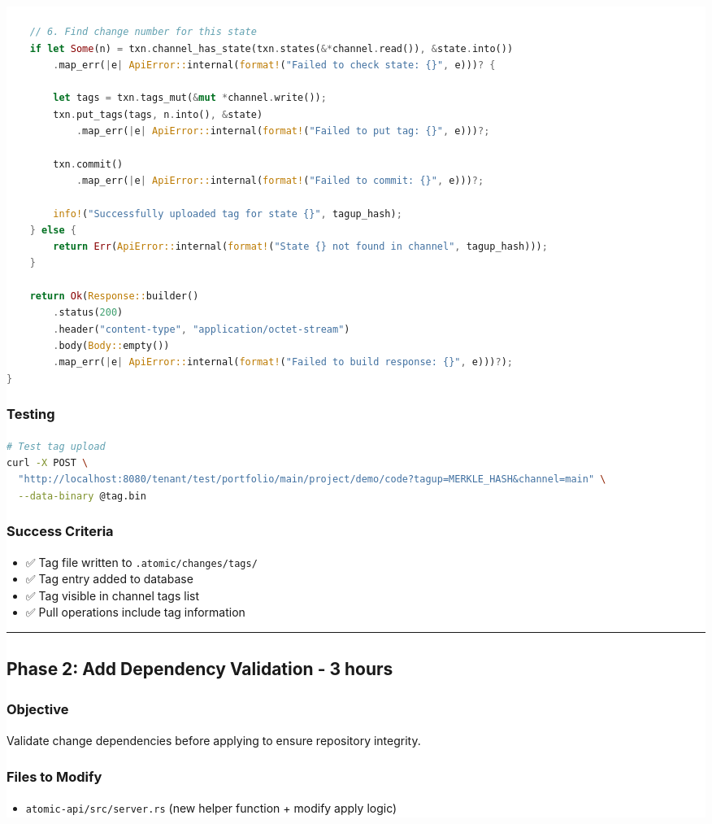```rust
    
    // 6. Find change number for this state
    if let Some(n) = txn.channel_has_state(txn.states(&*channel.read()), &state.into())
        .map_err(|e| ApiError::internal(format!("Failed to check state: {}", e)))? {
        
        let tags = txn.tags_mut(&mut *channel.write());
        txn.put_tags(tags, n.into(), &state)
            .map_err(|e| ApiError::internal(format!("Failed to put tag: {}", e)))?;
        
        txn.commit()
            .map_err(|e| ApiError::internal(format!("Failed to commit: {}", e)))?;
        
        info!("Successfully uploaded tag for state {}", tagup_hash);
    } else {
        return Err(ApiError::internal(format!("State {} not found in channel", tagup_hash)));
    }
    
    return Ok(Response::builder()
        .status(200)
        .header("content-type", "application/octet-stream")
        .body(Body::empty())
        .map_err(|e| ApiError::internal(format!("Failed to build response: {}", e)))?);
}
```

### Testing
```bash
# Test tag upload
curl -X POST \
  "http://localhost:8080/tenant/test/portfolio/main/project/demo/code?tagup=MERKLE_HASH&channel=main" \
  --data-binary @tag.bin
```

### Success Criteria
- ✅ Tag file written to `.atomic/changes/tags/`
- ✅ Tag entry added to database
- ✅ Tag visible in channel tags list
- ✅ Pull operations include tag information

---

## Phase 2: Add Dependency Validation - 3 hours

### Objective
Validate change dependencies before applying to ensure repository integrity.

### Files to Modify
- `atomic-api/src/server.rs` (new helper function + modify apply logic)
